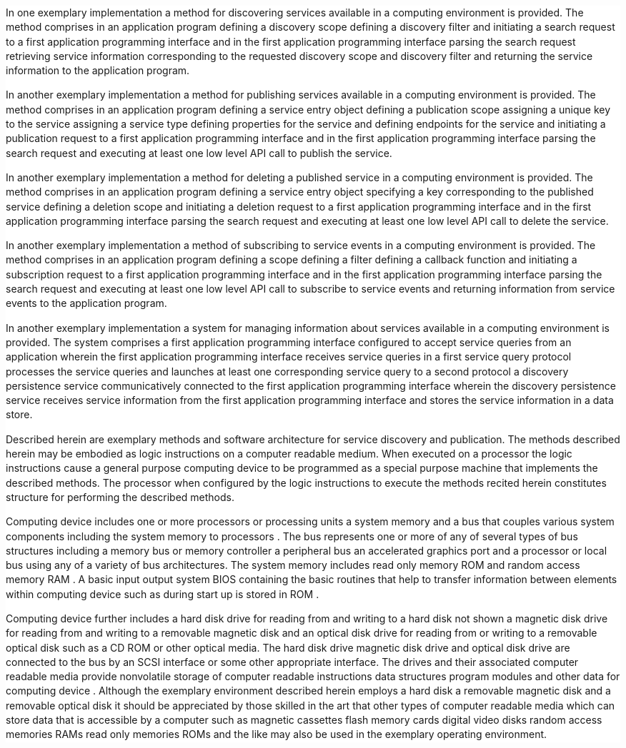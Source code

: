 In one exemplary implementation a method for discovering services available in a computing environment is provided. The method comprises in an application program defining a discovery scope defining a discovery filter and initiating a search request to a first application programming interface and in the first application programming interface parsing the search request retrieving service information corresponding to the requested discovery scope and discovery filter and returning the service information to the application program.

In another exemplary implementation a method for publishing services available in a computing environment is provided. The method comprises in an application program defining a service entry object defining a publication scope assigning a unique key to the service assigning a service type defining properties for the service and defining endpoints for the service and initiating a publication request to a first application programming interface and in the first application programming interface parsing the search request and executing at least one low level API call to publish the service.

In another exemplary implementation a method for deleting a published service in a computing environment is provided. The method comprises in an application program defining a service entry object specifying a key corresponding to the published service defining a deletion scope and initiating a deletion request to a first application programming interface and in the first application programming interface parsing the search request and executing at least one low level API call to delete the service.

In another exemplary implementation a method of subscribing to service events in a computing environment is provided. The method comprises in an application program defining a scope defining a filter defining a callback function and initiating a subscription request to a first application programming interface and in the first application programming interface parsing the search request and executing at least one low level API call to subscribe to service events and returning information from service events to the application program.

In another exemplary implementation a system for managing information about services available in a computing environment is provided. The system comprises a first application programming interface configured to accept service queries from an application wherein the first application programming interface receives service queries in a first service query protocol processes the service queries and launches at least one corresponding service query to a second protocol a discovery persistence service communicatively connected to the first application programming interface wherein the discovery persistence service receives service information from the first application programming interface and stores the service information in a data store.

Described herein are exemplary methods and software architecture for service discovery and publication. The methods described herein may be embodied as logic instructions on a computer readable medium. When executed on a processor the logic instructions cause a general purpose computing device to be programmed as a special purpose machine that implements the described methods. The processor when configured by the logic instructions to execute the methods recited herein constitutes structure for performing the described methods.

Computing device includes one or more processors or processing units a system memory and a bus that couples various system components including the system memory to processors . The bus represents one or more of any of several types of bus structures including a memory bus or memory controller a peripheral bus an accelerated graphics port and a processor or local bus using any of a variety of bus architectures. The system memory includes read only memory ROM and random access memory RAM . A basic input output system BIOS containing the basic routines that help to transfer information between elements within computing device such as during start up is stored in ROM .

Computing device further includes a hard disk drive for reading from and writing to a hard disk not shown a magnetic disk drive for reading from and writing to a removable magnetic disk and an optical disk drive for reading from or writing to a removable optical disk such as a CD ROM or other optical media. The hard disk drive magnetic disk drive and optical disk drive are connected to the bus by an SCSI interface or some other appropriate interface. The drives and their associated computer readable media provide nonvolatile storage of computer readable instructions data structures program modules and other data for computing device . Although the exemplary environment described herein employs a hard disk a removable magnetic disk and a removable optical disk it should be appreciated by those skilled in the art that other types of computer readable media which can store data that is accessible by a computer such as magnetic cassettes flash memory cards digital video disks random access memories RAMs read only memories ROMs and the like may also be used in the exemplary operating environment.
